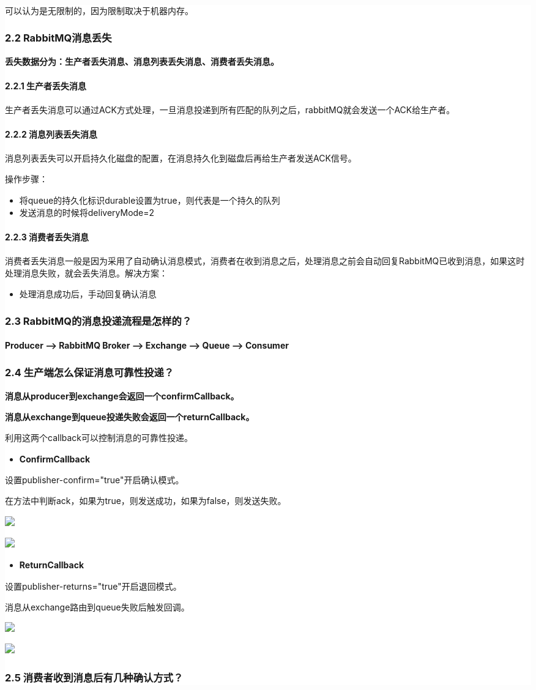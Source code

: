 可以认为是无限制的，因为限制取决于机器内存。

### 2.2 RabbitMQ消息丢失

**丢失数据分为：生产者丢失消息、消息列表丢失消息、消费者丢失消息。**

#### 2.2.1 生产者丢失消息

生产者丢失消息可以通过ACK方式处理，一旦消息投递到所有匹配的队列之后，rabbitMQ就会发送一个ACK给生产者。

#### 2.2.2 消息列表丢失消息

消息列表丢失可以开启持久化磁盘的配置，在消息持久化到磁盘后再给生产者发送ACK信号。

操作步骤：

-   将queue的持久化标识durable设置为true，则代表是一个持久的队列
-   发送消息的时候将deliveryMode=2

#### 2.2.3 消费者丢失消息

消费者丢失消息一般是因为采用了自动确认消息模式，消费者在收到消息之后，处理消息之前会自动回复RabbitMQ已收到消息，如果这时处理消息失败，就会丢失消息。解决方案：

-   处理消息成功后，手动回复确认消息

### 2.3 RabbitMQ的消息投递流程是怎样的？

**Producer --\> RabbitMQ Broker --\> Exchange --\> Queue --\> Consumer**

### 2.4 生产端怎么保证消息可靠性投递？

**消息从producer到exchange会返回一个confirmCallback。**

**消息从exchange到queue投递失败会返回一个returnCallback。**

利用这两个callback可以控制消息的可靠性投递。

-   **ConfirmCallback**

设置publisher-confirm="true"开启确认模式。

在方法中判断ack，如果为true，则发送成功，如果为false，则发送失败。

![](/blog/img/media/10315c61d0ffe418b8466e302fd26275.png)

![](/blog/img/media/9736c79d622b3efc71f56fb7f6d8f0cd.png)

-   **ReturnCallback**

设置publisher-returns="true"开启退回模式。

消息从exchange路由到queue失败后触发回调。

![](/blog/img/media/bf586f827e1790a43aec251d2180eca8.png)

![](/blog/img/media/2e003db99ae859eb2af8f0c42d3afec6.png)

### 2.5 消费者收到消息后有几种确认方式？
